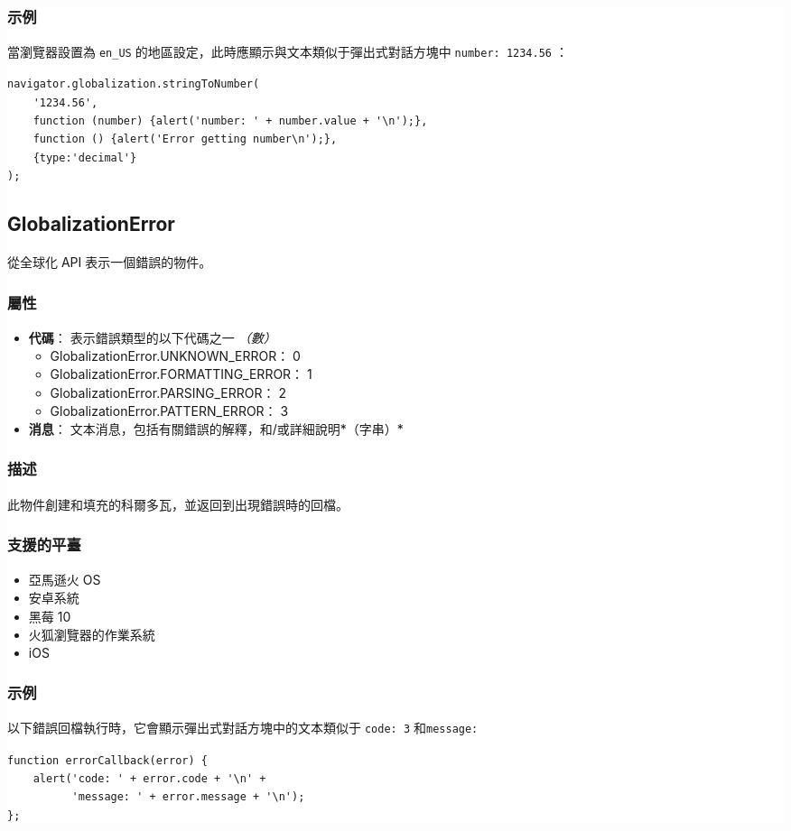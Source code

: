 ### 示例

當瀏覽器設置為 `en_US` 的地區設定，此時應顯示與文本類似于彈出式對話方塊中 `number: 1234.56` ：

    navigator.globalization.stringToNumber(
        '1234.56',
        function (number) {alert('number: ' + number.value + '\n');},
        function () {alert('Error getting number\n');},
        {type:'decimal'}
    );
    

## GlobalizationError

從全球化 API 表示一個錯誤的物件。

### 屬性

*   **代碼**： 表示錯誤類型的以下代碼之一 *（數）* 
    *   GlobalizationError.UNKNOWN_ERROR： 0
    *   GlobalizationError.FORMATTING_ERROR： 1
    *   GlobalizationError.PARSING_ERROR： 2
    *   GlobalizationError.PATTERN_ERROR： 3
*   **消息**： 文本消息，包括有關錯誤的解釋，和/或詳細說明*（字串）*

### 描述

此物件創建和填充的科爾多瓦，並返回到出現錯誤時的回檔。

### 支援的平臺

*   亞馬遜火 OS
*   安卓系統
*   黑莓 10
*   火狐瀏覽器的作業系統
*   iOS

### 示例

以下錯誤回檔執行時，它會顯示彈出式對話方塊中的文本類似于 `code: 3` 和`message:`

    function errorCallback(error) {
        alert('code: ' + error.code + '\n' +
              'message: ' + error.message + '\n');
    };